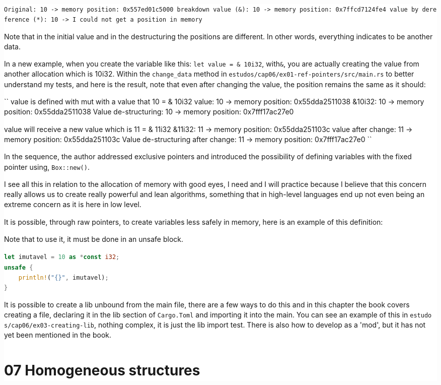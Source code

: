 ``
Original: 10 -> memory position: 0x557ed01c5000
breakdown value (&): 10 -> memory position: 0x7ffcd7124fe4
value by dereference (*): 10 -> I could not get a position in memory
``

Note that in the initial value and in the destructuring the positions are different. In other words, everything indicates to be another data.

In a new example, when you create the variable like this: `let value = & 10i32`, with` & `, you are actually creating the value from another allocation which is 10i32.
Within the `change_data` method in `estudos/cap06/ex01-ref-pointers/src/main.rs` to better understand my tests, and here is the result, note that even after changing the value, the position remains the same as it should:

``
value is defined with mut with a value that 10 = & 10i32
value: 10 -> memory position: 0x55dda2511038
&10i32: 10 -> memory position: 0x55dda2511038
Value de-structuring: 10 -> memory position: 0x7fff17ac27e0

value will receive a new value which is 11 = & 11i32
&11i32: 11 -> memory position: 0x55dda251103c
value after change: 11 -> memory position: 0x55dda251103c
Value de-structuring after change: 11 -> memory position: 0x7fff17ac27e0
``

In the sequence, the author addressed exclusive pointers and introduced the possibility of defining variables with the fixed pointer using, `Box::new()`.

I see all this in relation to the allocation of memory with good eyes, I need and I will practice because I believe that this concern really allows us to create really powerful and lean algorithms, something that in high-level languages ​​end up not even being an extreme concern as it is here in low level.

It is possible, through raw pointers, to create variables less safely in memory, here is an example of this definition:

Note that to use it, it must be done in an unsafe block.

```rust
let imutavel = 10 as *const i32;
unsafe {
    println!("{}", imutavel);
}
```

It is possible to create a lib unbound from the main file, there are a few ways to do this and in this chapter the book covers creating a file, declaring it in the lib section of `Cargo.Toml` and importing it into the main. You can see an example of this in `estudos/cap06/ex03-creating-lib`, nothing complex, it is just the lib import test. There is also how to develop as a 'mod', but it has not yet been mentioned in the book.

# 07 Homogeneous structures
